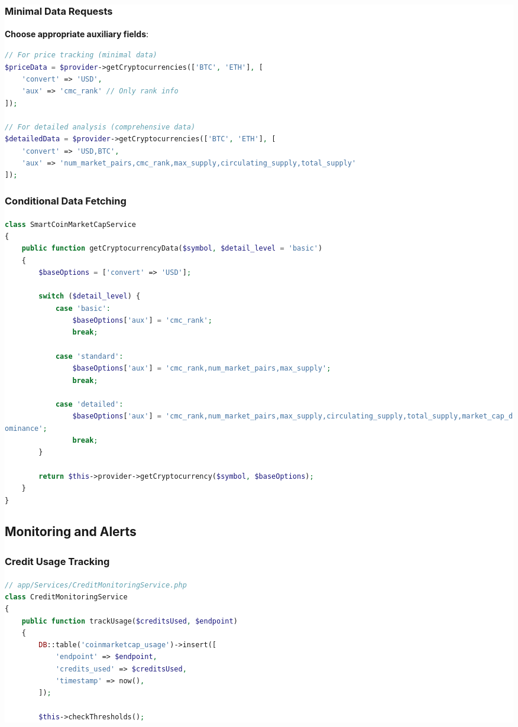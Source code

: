 ### Minimal Data Requests

**Choose appropriate auxiliary fields**:

```php
// For price tracking (minimal data)
$priceData = $provider->getCryptocurrencies(['BTC', 'ETH'], [
    'convert' => 'USD',
    'aux' => 'cmc_rank' // Only rank info
]);

// For detailed analysis (comprehensive data)
$detailedData = $provider->getCryptocurrencies(['BTC', 'ETH'], [
    'convert' => 'USD,BTC',
    'aux' => 'num_market_pairs,cmc_rank,max_supply,circulating_supply,total_supply'
]);
```

### Conditional Data Fetching

```php
class SmartCoinMarketCapService
{
    public function getCryptocurrencyData($symbol, $detail_level = 'basic')
    {
        $baseOptions = ['convert' => 'USD'];
        
        switch ($detail_level) {
            case 'basic':
                $baseOptions['aux'] = 'cmc_rank';
                break;
                
            case 'standard':
                $baseOptions['aux'] = 'cmc_rank,num_market_pairs,max_supply';
                break;
                
            case 'detailed':
                $baseOptions['aux'] = 'cmc_rank,num_market_pairs,max_supply,circulating_supply,total_supply,market_cap_dominance';
                break;
        }
        
        return $this->provider->getCryptocurrency($symbol, $baseOptions);
    }
}
```

## Monitoring and Alerts

### Credit Usage Tracking

```php
// app/Services/CreditMonitoringService.php
class CreditMonitoringService
{
    public function trackUsage($creditsUsed, $endpoint)
    {
        DB::table('coinmarketcap_usage')->insert([
            'endpoint' => $endpoint,
            'credits_used' => $creditsUsed,
            'timestamp' => now(),
        ]);
        
        $this->checkThresholds();
```